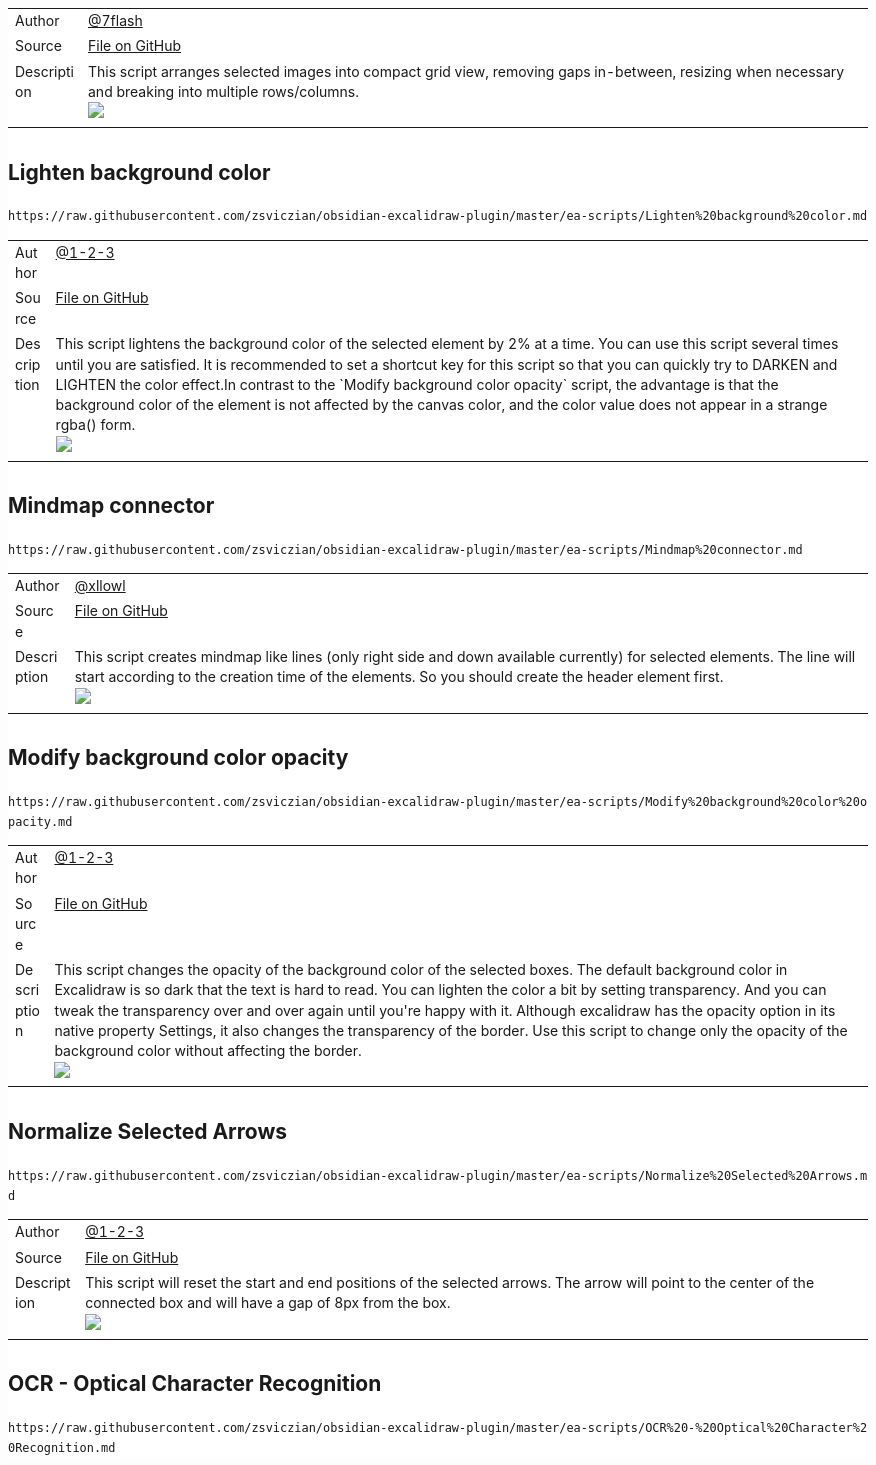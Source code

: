 <table><tr  valign='top'><td class="label">Author</td><td class="data"><a href='https://github.com/7flash'>@7flash</a></td></tr><tr valign='top'><td class="label">Source</td><td class="data"><a href='https://github.com/zsviczian/obsidian-excalidraw-plugin/blob/master/ea-scripts/Grid%20Selected%20Images.md'>File on GitHub</a></td></tr><tr valign='top'><td class="label">Description</td><td class="data">This script arranges selected images into compact grid view, removing gaps in-between, resizing when necessary and breaking into multiple rows/columns.<br><img src='https://raw.githubusercontent.com/zsviczian/obsidian-excalidraw-plugin/master/images/scripts-grid-selected-images.png'></td></tr></table>

## Lighten background color
```excalidraw-script-install
https://raw.githubusercontent.com/zsviczian/obsidian-excalidraw-plugin/master/ea-scripts/Lighten%20background%20color.md
```
<table><tr  valign='top'><td class="label">Author</td><td class="data"><a href='https://github.com/1-2-3'>@1-2-3</a></td></tr><tr valign='top'><td class="label">Source</td><td class="data"><a href='https://github.com/zsviczian/obsidian-excalidraw-plugin/blob/master/ea-scripts/Lighten%20background%20color.md'>File on GitHub</a></td></tr><tr valign='top'><td class="label">Description</td><td class="data">This script lightens the background color of the selected element by 2% at a time. You can use this script several times until you are satisfied. It is recommended to set a shortcut key for this script so that you can quickly try to DARKEN and LIGHTEN the color effect.In contrast to the `Modify background color opacity` script, the advantage is that the background color of the element is not affected by the canvas color, and the color value does not appear in a strange rgba() form.<br><img src='https://raw.githubusercontent.com/zsviczian/obsidian-excalidraw-plugin/master/images/darken-lighten-background-color.png'></td></tr></table>

## Mindmap connector
```excalidraw-script-install
https://raw.githubusercontent.com/zsviczian/obsidian-excalidraw-plugin/master/ea-scripts/Mindmap%20connector.md
```
<table><tr  valign='top'><td class="label">Author</td><td class="data"><a href='https://github.com/xllowl'>@xllowl</a></td></tr><tr valign='top'><td class="label">Source</td><td class="data"><a href='https://github.com/zsviczian/obsidian-excalidraw-plugin/blob/master/ea-scripts/Mindmap%20connector.md'>File on GitHub</a></td></tr><tr valign='top'><td class="label">Description</td><td class="data">This script creates mindmap like lines (only right side and down available currently) for selected elements. The line will start according to the creation time of the elements. So you should create the header element first.<br><img src='https://raw.githubusercontent.com/zsviczian/obsidian-excalidraw-plugin/master/images/mindmap%20connector.png'></td></tr></table>

## Modify background color opacity
```excalidraw-script-install
https://raw.githubusercontent.com/zsviczian/obsidian-excalidraw-plugin/master/ea-scripts/Modify%20background%20color%20opacity.md
```
<table><tr  valign='top'><td class="label">Author</td><td class="data"><a href='https://github.com/1-2-3'>@1-2-3</a></td></tr><tr valign='top'><td class="label">Source</td><td class="data"><a href='https://github.com/zsviczian/obsidian-excalidraw-plugin/blob/master/ea-scripts/Modify%20background%20color%20opacity.md'>File on GitHub</a></td></tr><tr valign='top'><td class="label">Description</td><td class="data">This script changes the opacity of the background color of the selected boxes. The default background color in Excalidraw is so dark that the text is hard to read. You can lighten the color a bit by setting transparency. And you can tweak the transparency over and over again until you're happy with it. Although excalidraw has the opacity option in its native property Settings, it also changes the transparency of the border. Use this script to change only the opacity of the background color without affecting the border.<br><img src='https://raw.githubusercontent.com/zsviczian/obsidian-excalidraw-plugin/master/images/scripts-modify-background-color-opacity.png'></td></tr></table>

## Normalize Selected Arrows
```excalidraw-script-install
https://raw.githubusercontent.com/zsviczian/obsidian-excalidraw-plugin/master/ea-scripts/Normalize%20Selected%20Arrows.md
```
<table><tr  valign='top'><td class="label">Author</td><td class="data"><a href='https://github.com/1-2-3'>@1-2-3</a></td></tr><tr valign='top'><td class="label">Source</td><td class="data"><a href='https://github.com/zsviczian/obsidian-excalidraw-plugin/blob/master/ea-scripts/Normalize%20Selected%20Arrows.md'>File on GitHub</a></td></tr><tr valign='top'><td class="label">Description</td><td class="data">This script will reset the start and end positions of the selected arrows. The arrow will point to the center of the connected box and will have a gap of 8px from the box.<br><img src='https://raw.githubusercontent.com/zsviczian/obsidian-excalidraw-plugin/master/images/scripts-normalize-selected-arrows.png'></td></tr></table>

## OCR - Optical Character Recognition
```excalidraw-script-install
https://raw.githubusercontent.com/zsviczian/obsidian-excalidraw-plugin/master/ea-scripts/OCR%20-%20Optical%20Character%20Recognition.md
```